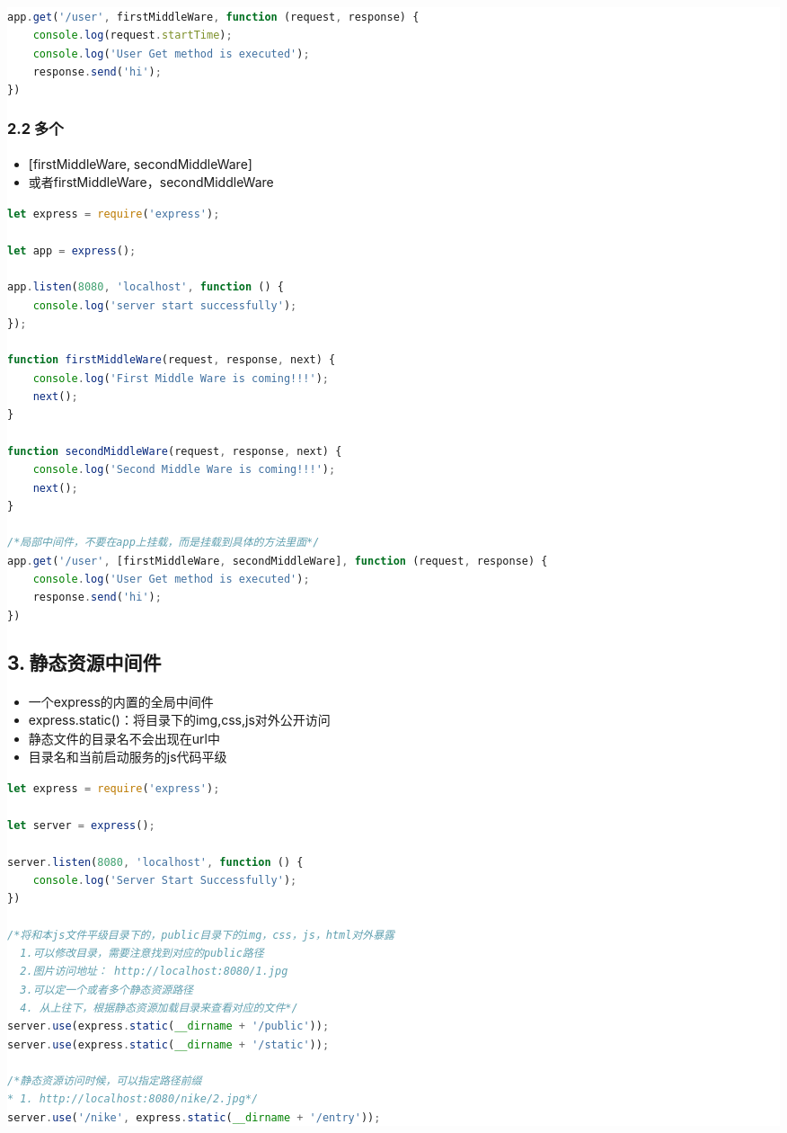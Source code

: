 ```javascript
app.get('/user', firstMiddleWare, function (request, response) {
    console.log(request.startTime);
    console.log('User Get method is executed');
    response.send('hi');
})
```
### 2.2  多个
- [firstMiddleWare, secondMiddleWare]
- 或者firstMiddleWare，secondMiddleWare
```javascript
let express = require('express');

let app = express();

app.listen(8080, 'localhost', function () {
    console.log('server start successfully');
});

function firstMiddleWare(request, response, next) {
    console.log('First Middle Ware is coming!!!');
    next();
}

function secondMiddleWare(request, response, next) {
    console.log('Second Middle Ware is coming!!!');
    next();
}

/*局部中间件，不要在app上挂载，而是挂载到具体的方法里面*/
app.get('/user', [firstMiddleWare, secondMiddleWare], function (request, response) {
    console.log('User Get method is executed');
    response.send('hi');
})
```
## 3. 静态资源中间件

- 一个express的内置的全局中间件
- express.static()：将目录下的img,css,js对外公开访问
- 静态文件的目录名不会出现在url中
- 目录名和当前启动服务的js代码平级

```javascript
let express = require('express');

let server = express();

server.listen(8080, 'localhost', function () {
    console.log('Server Start Successfully');
})

/*将和本js文件平级目录下的，public目录下的img，css，js，html对外暴露
  1.可以修改目录，需要注意找到对应的public路径
  2.图片访问地址： http://localhost:8080/1.jpg
  3.可以定一个或者多个静态资源路径
  4. 从上往下，根据静态资源加载目录来查看对应的文件*/
server.use(express.static(__dirname + '/public'));
server.use(express.static(__dirname + '/static'));

/*静态资源访问时候，可以指定路径前缀
* 1. http://localhost:8080/nike/2.jpg*/
server.use('/nike', express.static(__dirname + '/entry'));
```
